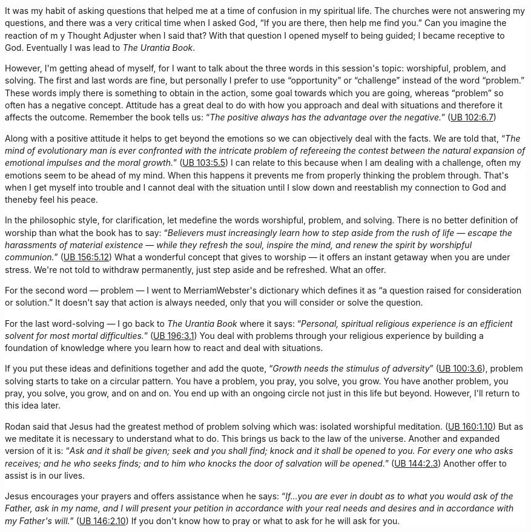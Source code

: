 It was my habit of asking questions that helped me at a time of confusion in my spiritual life. The churches were not answering my questions, and there was a very critical time when I asked God, “If you are there, then help me find you.” Can you imagine the reaction of m y Thought Adjuster when I said that? With that question I opened myself to being guided; I became receptive to God. Eventually I was lead to _The Urantia Book_.

However, I'm getting ahead of myself, for I want to talk about the three words in this session's topic: worshipful, problem, and solving. The first and last words are fine, but personally I prefer to use “opportunity” or “challenge” instead of the word “problem.” These words imply there is something to obtain in the action, some goal towards which you are going, whereas “problem” so often has a negative concept. Attitude has a great deal to do with how you approach and deal with situations and therefore it affects the outcome. Remember the book tells us: “_The positive always has the advantage over the negative._” ([UB 102:6.7](/en/The_Urantia_Book/102#p6_7))

Along with a positive attitude it helps to get beyond the emotions so we can objectively deal with the facts. We are told that, “_The mind of evolutionary man is ever confronted with the intricate problem of refereeing the contest between the natural expansion of emotional impulses and the moral growth._” ([UB 103:5.5](/en/The_Urantia_Book/103#p5_5)) I can relate to this because when I am dealing with a challenge, often my emotions seem to be ahead of my mind. When this happens it prevents me from properly thinking the problem through. That's when I get myself into trouble and I cannot deal with the situation until I slow down and reestablish my connection to God and theneby feel his peace.

In the philosophic style, for clarification, let medefine the words worshipful, problem, and solving. There is no better definition of worship than what the book has to say: “_Believers must increasingly learn how to step aside from the rush of life — escape the harassments of material existence — while they refresh the soul, inspire the mind, and renew the spirit by worshipful communion._” ([UB 156:5.12](/en/The_Urantia_Book/156#p5_12)) What a wonderful concept that gives to worship — it offers an instant getaway when you are under stress. We're not told to withdraw permanently, just step aside and be refreshed. What an offer.

For the second word — problem — I went to MerriamWebster's dictionary which defines it as “a question raised for consideration or solution.” It doesn't say that action is always needed, only that you will consider or solve the question.

For the last word-solving — I go back to _The Urantia Book_ where it says: “_Personal, spiritual religious experience is an efficient solvent for most mortal difficulties._” ([UB 196:3.1](/en/The_Urantia_Book/196#p3_1)) You deal with problems through your religious experience by building a foundation of knowledge where you learn how to react and deal with situations.

If you put these ideas and definitions together and add the quote, “_Growth needs the stimulus of adversity_” ([UB 100:3.6](/en/The_Urantia_Book/100#p3_6)), problem solving starts to take on a circular pattern. You have a problem, you pray, you solve, you grow. You have another problem, you pray, you solve, you grow, and on and on. You end up with an ongoing circle not just in this life but beyond. However, I'll return to this idea later.

Rodan said that Jesus had the greatest method of problem solving which was: isolated worshipful meditation. ([UB 160:1.10](/en/The_Urantia_Book/160#p1_10)) But as we meditate it is necessary to understand what to do. This brings us back to the law of the universe. Another and expanded version of it is: “_Ask and it shall be given; seek and you shall find; knock and it shall be opened to you. For every one who asks receives; and he who seeks finds; and to him who knocks the door of salvation will be opened._” ([UB 144:2.3](/en/The_Urantia_Book/144#p2_3)) Another offer to assist is in our lives.

Jesus encourages your prayers and offers assistance when he says: “_If...you are ever in doubt as to what you would ask of the Father, ask in my name, and I will present your petition in accordance with your real needs and desires and in accordance with my Father's will._” ([UB 146:2.10](/en/The_Urantia_Book/146#p2_10)) If you don't know how to pray or what to ask for he will ask for you.
